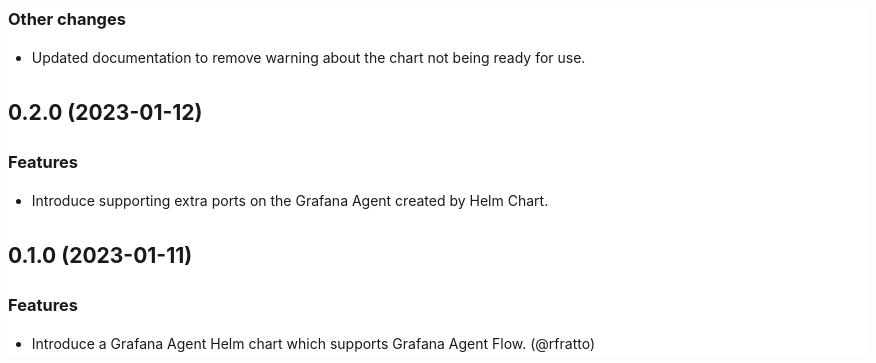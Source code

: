 ### Other changes

- Updated documentation to remove warning about the chart not being ready for
  use.

0.2.0 (2023-01-12)
------------------

### Features

- Introduce supporting extra ports on the Grafana Agent created by Helm Chart.

0.1.0 (2023-01-11)
------------------

### Features

- Introduce a Grafana Agent Helm chart which supports Grafana Agent Flow. (@rfratto)

[contributors guide]: ../../../../docs/developer/contributing.md
